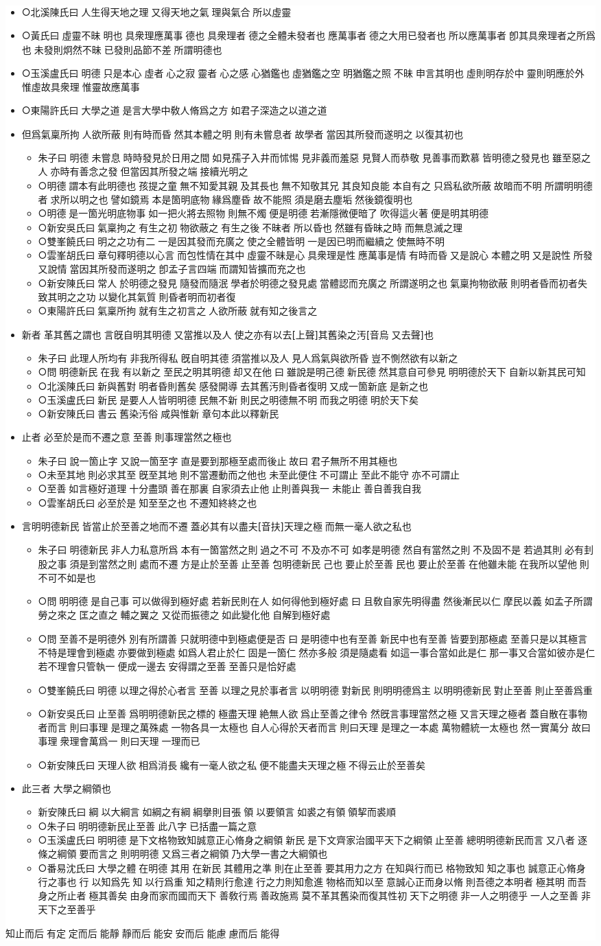   * ○北溪陳氏曰 人生得天地之理 又得天地之氣 理與氣合 所以虛靈

  * ○黃氏曰 虛靈不昧 明也 具衆理應萬事 德也 具衆理者 德之全體未發者也 應萬事者 德之大用已發者也 所以應萬事者 卽其具衆理者之所爲也 未發則炯然不昧 已發則品節不差 所謂明德也

  * ○玉溪盧氏曰 明德 只是本心 虛者 心之寂 靈者 心之感 心猶鑑也 虛猶鑑之空 明猶鑑之照 不昧 申言其明也 虛則明存於中 靈則明應於外 惟虛故具衆理 惟靈故應萬事 

  * ○東陽許氏曰 大學之道 是言大學中敎人脩爲之方 如君子深造之以道之道 

* 但爲氣稟所拘 人欲所蔽 則有時而昏 然其本體之明 則有未嘗息者 故學者 當因其所發而遂明之 以復其初也
  - 朱子曰 明德 未嘗息 時時發見於日用之間 如見孺子入井而怵惕 見非義而羞惡 見賢人而恭敬 見善事而歎慕 皆明德之發見也 雖至惡之人 亦時有善念之發 但當因其所發之端 接續光明之 
  - ○明德 謂本有此明德也 孩提之童 無不知愛其親 及其長也 無不知敬其兄 其良知良能 本自有之 只爲私欲所蔽 故暗而不明 所謂明明德者 求所以明之也 譬如鏡焉 本是箇明底物 緣爲塵昏 故不能照 須是磨去塵垢 然後鏡復明也 
  - ○明德 是一箇光明底物事 如一把火將去照物 則無不燭 便是明德 若漸隱微便暗了 吹得這火著 便是明其明德 
  - ○新安吳氏曰 氣稟拘之 有生之初 物欲蔽之 有生之後 不昧者 所以昏也 然雖有昏昧之時 而無息滅之理 
  - ○雙峯饒氏曰 明之之功有二 一是因其發而充廣之 使之全體皆明 一是因已明而繼續之 使無時不明 
  - ○雲峯胡氏曰 章句釋明德以心言 而包性情在其中 虛靈不昧是心 具衆理是性 應萬事是情 有時而昏 又是說心 本體之明 又是說性 所發 又說情 當因其所發而遂明之 卽孟子言四端 而謂知皆擴而充之也 
  - ○新安陳氏曰 常人 於明德之發見 隨發而隨泯 學者於明德之發見處 當體認而充廣之 所謂遂明之也 氣稟拘物欲蔽 則明者昏而初者失 致其明之之功 以變化其氣質 則昏者明而初者復 
  - ○東陽許氏曰 氣稟所拘 就有生之初言之 人欲所蔽 就有知之後言之 

* 新者 革其舊之謂也 言旣自明其明德 又當推以及人 使之亦有以去[上聲]其舊染之汚[音烏 又去聲]也
  * 朱子曰 此理人所均有 非我所得私 旣自明其德 須當推以及人 見人爲氣與欲所昏 豈不惻然欲有以新之
  * ○問 明德新民 在我 有以新之 至民之明其明德 却又在他 曰 雖說是明己德 新民德 然其意自可參見 明明德於天下 自新以新其民可知
  * ○北溪陳氏曰 新與舊對 明者昏則舊矣 感發開導 去其舊汚則昏者復明 又成一箇新底 是新之也
  * ○玉溪盧氏曰 新民 是要人人皆明明德 民無不新 則民之明德無不明 而我之明德 明於天下矣
  * ○新安陳氏曰 書云 舊染汚俗 咸與惟新 章句本此以釋新民

- 止者 必至於是而不遷之意 至善 則事理當然之極也
  - 朱子曰 說一箇止字 又說一箇至字 直是要到那極至處而後止 故曰 君子無所不用其極也 
  - ○未至其地 則必求其至 旣至其地 則不當遷動而之他也 未至此便住 不可謂止 至此不能守 亦不可謂止 
  - ○至善 如言極好道理 十分盡頭 善在那裏 自家須去止他 止則善與我一 未能止 善自善我自我 
  - ○雲峯胡氏曰 必至於是 知至至之也 不遷知終終之也 

- 言明明德新民 皆當止於至善之地而不遷 蓋必其有以盡夫[音扶]天理之極 而無一毫人欲之私也

  - 朱子曰 明德新民 非人力私意所爲 本有一箇當然之則 過之不可 不及亦不可 如孝是明德 然自有當然之則 不及固不是 若過其則 必有刲股之事 須是到當然之則 處而不遷 方是止於至善 止至善 包明德新民 己也 要止於至善 民也 要止於至善 在他雖未能 在我所以望他 則不可不如是也 

  - ○問 明明德 是自己事 可以做得到極好處 若新民則在人 如何得他到極好處 曰 且敎自家先明得盡 然後漸民以仁 摩民以義 如孟子所謂勞之來之 匡之直之 輔之翼之 又從而振德之 如此變化他 自解到極好處

  - ○問 至善不是明德外 別有所謂善 只就明德中到極處便是否 曰 是明德中也有至善 新民中也有至善 皆要到那極處 至善只是以其極言 不特是理會到極處 亦要做到極處 如爲人君止於仁 固是一箇仁 然亦多般 須是隨處看 如這一事合當如此是仁 那一事又合當如彼亦是仁 若不理會只管執一 便成一邊去 安得謂之至善 至善只是恰好處
  - ○雙峯饒氏曰 明德 以理之得於心者言 至善 以理之見於事者言 以明明德 對新民 則明明德爲主 以明明德新民 對止至善 則止至善爲重
  - ○新安吳氏曰 止至善 爲明明德新民之標的 極盡天理 絶無人欲 爲止至善之律令 然旣言事理當然之極 又言天理之極者 蓋自散在事物者而言 則曰事理 是理之萬殊處 一物各具一太極也 自人心得於天者而言 則曰天理 是理之一本處 萬物體統一太極也 然一實萬分 故曰事理 衆理會萬爲一 則曰天理 一理而已
  - ○新安陳氏曰 天理人欲 相爲消長 纔有一毫人欲之私 便不能盡夫天理之極 不得云止於至善矣 

- 此三者 大學之綱領也
  - 新安陳氏曰 綱 以大綱言 如綱之有綱 綱擧則目張 領 以要領言 如裘之有領 領挈而裘順
  - ○朱子曰 明明德新民止至善 此八字 已括盡一篇之意
  - ○玉溪盧氏曰 明明德 是下文格物致知誠意正心脩身之綱領 新民 是下文齊家治國平天下之綱領 止至善 總明明德新民而言 又八者 逐條之綱領 要而言之 則明明德 又爲三者之綱領 乃大學一書之大綱領也
  - ○番易沈氏曰 大學之體 在明德 其用 在新民 其體用之準 則在止至善 要其用力之方 在知與行而已 格物致知 知之事也 誠意正心脩身 行之事也 行 以知爲先 知 以行爲重 知之精則行愈達 行之力則知愈進 物格而知以至 意誠心正而身以脩 則吾德之本明者 極其明 而吾身之所止者 極其善矣 由身而家而國而天下 善敎行焉 善政施焉 莫不革其舊染而復其性初 天下之明德 非一人之明德乎 一人之至善 非天下之至善乎 

知止而后 有定 定而后 能靜 靜而后 能安 安而后 能慮 慮而后 能得
